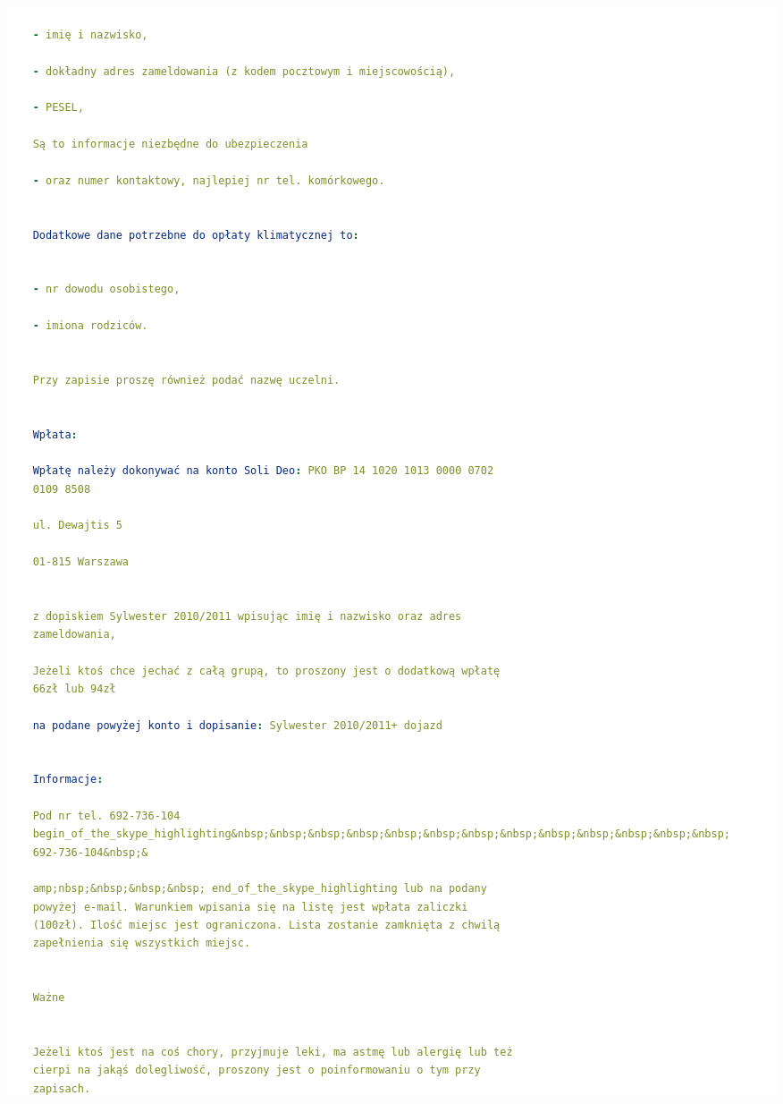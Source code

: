 ```yaml

    - imię i nazwisko,

    - dokładny adres zameldowania (z kodem pocztowym i miejscowością),

    - PESEL,

    Są to informacje niezbędne do ubezpieczenia

    - oraz numer kontaktowy, najlepiej nr tel. komórkowego.


    Dodatkowe dane potrzebne do opłaty klimatycznej to:


    - nr dowodu osobistego,

    - imiona rodziców.


    Przy zapisie proszę również podać nazwę uczelni.


    Wpłata:

    Wpłatę należy dokonywać na konto Soli Deo: PKO BP 14 1020 1013 0000 0702
    0109 8508

    ul. Dewajtis 5

    01-815 Warszawa


    z dopiskiem Sylwester 2010/2011 wpisując imię i nazwisko oraz adres
    zameldowania,

    Jeżeli ktoś chce jechać z całą grupą, to proszony jest o dodatkową wpłatę
    66zł lub 94zł

    na podane powyżej konto i dopisanie: Sylwester 2010/2011+ dojazd


    Informacje:

    Pod nr tel. 692-736-104
    begin_of_the_skype_highlighting&nbsp;&nbsp;&nbsp;&nbsp;&nbsp;&nbsp;&nbsp;&nbsp;&nbsp;&nbsp;&nbsp;&nbsp;&nbsp;
    692-736-104&nbsp;&

    amp;nbsp;&nbsp;&nbsp;&nbsp; end_of_the_skype_highlighting lub na podany
    powyżej e-mail. Warunkiem wpisania się na listę jest wpłata zaliczki
    (100zł). Ilość miejsc jest ograniczona. Lista zostanie zamknięta z chwilą
    zapełnienia się wszystkich miejsc.


    Ważne


    Jeżeli ktoś jest na coś chory, przyjmuje leki, ma astmę lub alergię lub też
    cierpi na jakąś dolegliwość, proszony jest o poinformowaniu o tym przy
    zapisach.


```